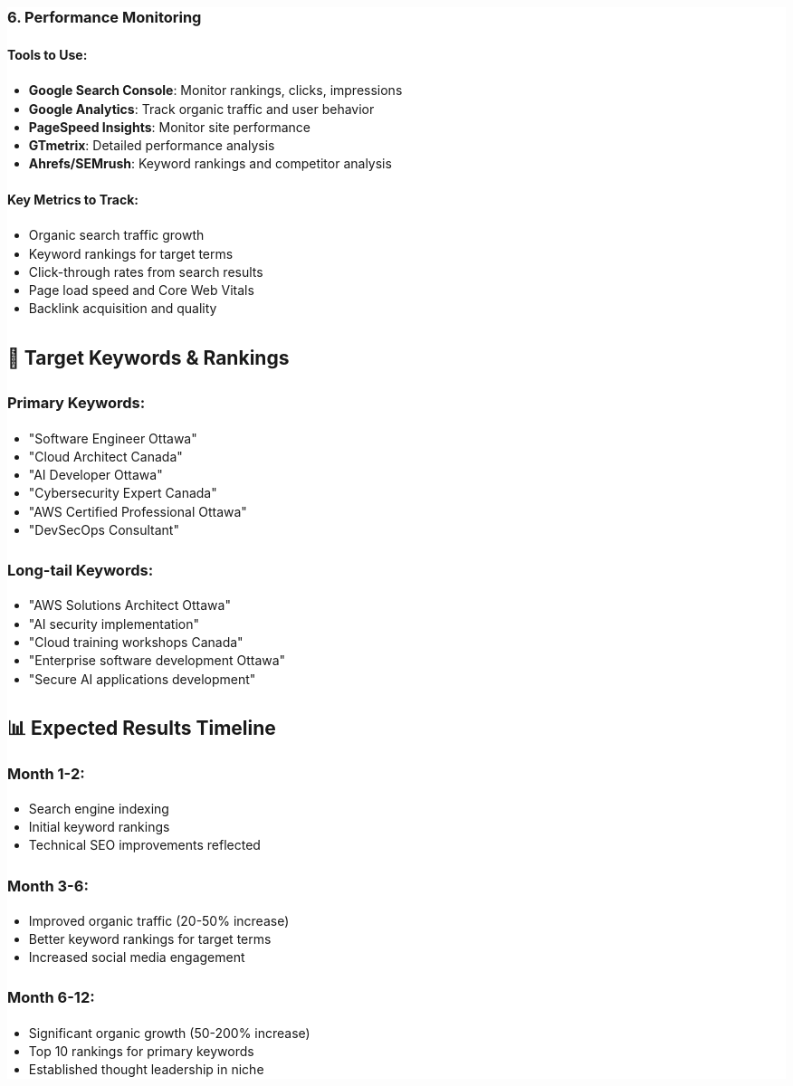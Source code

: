 ### 6. Performance Monitoring

#### Tools to Use:
- **Google Search Console**: Monitor rankings, clicks, impressions
- **Google Analytics**: Track organic traffic and user behavior
- **PageSpeed Insights**: Monitor site performance
- **GTmetrix**: Detailed performance analysis
- **Ahrefs/SEMrush**: Keyword rankings and competitor analysis

#### Key Metrics to Track:
- Organic search traffic growth
- Keyword rankings for target terms
- Click-through rates from search results
- Page load speed and Core Web Vitals
- Backlink acquisition and quality

## 🎯 Target Keywords & Rankings

### Primary Keywords:
- "Software Engineer Ottawa"
- "Cloud Architect Canada"
- "AI Developer Ottawa"
- "Cybersecurity Expert Canada"
- "AWS Certified Professional Ottawa"
- "DevSecOps Consultant"

### Long-tail Keywords:
- "AWS Solutions Architect Ottawa"
- "AI security implementation"
- "Cloud training workshops Canada"
- "Enterprise software development Ottawa"
- "Secure AI applications development"

## 📊 Expected Results Timeline

### Month 1-2:
- Search engine indexing
- Initial keyword rankings
- Technical SEO improvements reflected

### Month 3-6:
- Improved organic traffic (20-50% increase)
- Better keyword rankings for target terms
- Increased social media engagement

### Month 6-12:
- Significant organic growth (50-200% increase)
- Top 10 rankings for primary keywords
- Established thought leadership in niche
